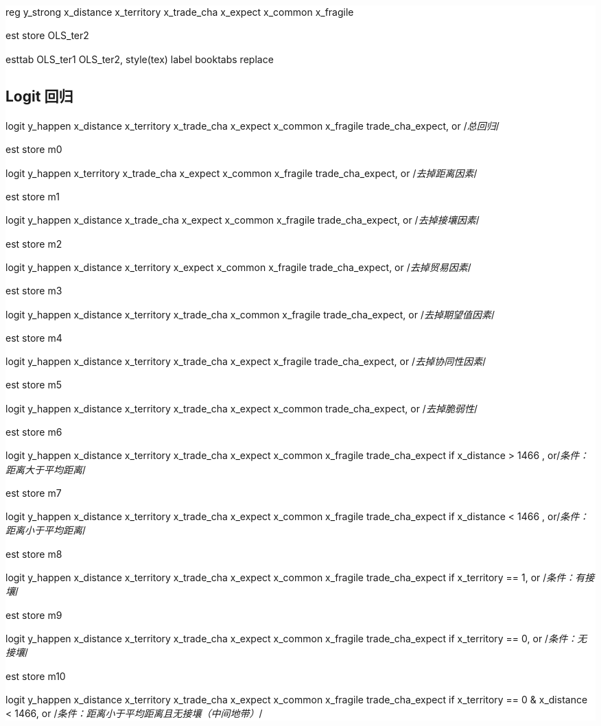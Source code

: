 reg y_strong x_distance x_territory x_trade_cha x_expect x_common x_fragile

est store OLS_ter2

esttab OLS_ter1 OLS_ter2, style(tex) label booktabs replace

## Logit 回归

logit y_happen x_distance x_territory x_trade_cha x_expect x_common x_fragile trade_cha_expect, or /*总回归*/

est store m0

logit y_happen  x_territory x_trade_cha x_expect x_common x_fragile trade_cha_expect, or /*去掉距离因素*/

est store m1

logit y_happen x_distance x_trade_cha x_expect x_common x_fragile trade_cha_expect, or /*去掉接壤因素*/

est store m2

logit y_happen x_distance x_territory x_expect x_common x_fragile trade_cha_expect, or /*去掉贸易因素*/

est store m3

logit y_happen x_distance x_territory x_trade_cha x_common x_fragile trade_cha_expect, or /*去掉期望值因素*/

est store m4

logit y_happen x_distance x_territory x_trade_cha x_expect x_fragile trade_cha_expect, or /*去掉协同性因素*/

est store m5

logit y_happen x_distance x_territory x_trade_cha x_expect x_common trade_cha_expect, or /*去掉脆弱性*/

est store m6

logit y_happen x_distance x_territory x_trade_cha x_expect x_common x_fragile trade_cha_expect if x_distance > 1466 , or/*条件：距离大于平均距离*/

est store m7

logit y_happen x_distance x_territory x_trade_cha x_expect x_common x_fragile trade_cha_expect if x_distance < 1466 , or/*条件：距离小于平均距离*/

est store m8

logit y_happen x_distance x_territory x_trade_cha x_expect x_common x_fragile trade_cha_expect if x_territory == 1, or /*条件：有接壤*/

est store m9

logit y_happen x_distance x_territory x_trade_cha x_expect x_common x_fragile trade_cha_expect if x_territory == 0, or /*条件：无接壤*/

est store m10

logit y_happen x_distance x_territory x_trade_cha x_expect x_common x_fragile trade_cha_expect if x_territory == 0 & x_distance < 1466, or /*条件：距离小于平均距离且无接壤（中间地带）*/
